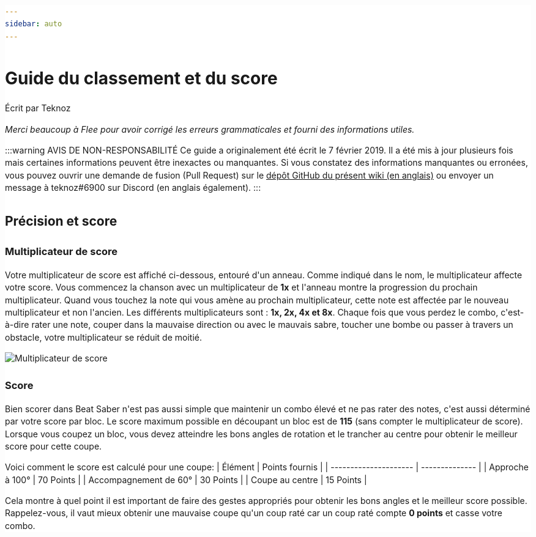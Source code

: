 ```yaml
---
sidebar: auto
---
```


# Guide du classement et du score
Écrit par Teknoz

*Merci beaucoup à Flee pour avoir corrigé les erreurs grammaticales et fourni des informations utiles.*

:::warning AVIS DE NON-RESPONSABILITÉ Ce guide a originalement été écrit le 7 février 2019. Il a été mis à jour plusieurs fois mais certaines informations peuvent être inexactes ou manquantes. Si vous constatez des informations manquantes ou erronées, vous pouvez ouvrir une demande de fusion (Pull Request) sur le [dépôt GitHub du présent wiki (en anglais)](https://github.com/bsmg/wiki#readme) ou envoyer un message à teknoz#6900 sur Discord (en anglais également). :::

## Précision et score

### Multiplicateur de score
Votre multiplicateur de score est affiché ci-dessous, entouré d'un anneau. Comme indiqué dans le nom, le multiplicateur affecte votre score. Vous commencez la chanson avec un multiplicateur de **1x** et l'anneau montre la progression du prochain multiplicateur. Quand vous touchez la note qui vous amène au prochain multiplicateur, cette note est affectée par le nouveau multiplicateur et non l'ancien. Les différents multiplicateurs sont : **1x, 2x, 4x et 8x**. Chaque fois que vous perdez le combo, c'est-à-dire rater une note, couper dans la mauvaise direction ou avec le mauvais sabre, toucher une bombe ou passer à travers un obstacle, votre multiplicateur se réduit de moitié.

![Multiplicateur de score](~@images/ranking-guide/score_multiplier.png "Multiplicateur de score")

### Score
Bien scorer dans Beat Saber n'est pas aussi simple que maintenir un combo élevé et ne pas rater des notes, c'est aussi déterminé par votre score par bloc. Le score maximum possible en découpant un bloc est de **115** (sans compter le multiplicateur de score). Lorsque vous coupez un bloc, vous devez atteindre les bons angles de rotation et le trancher au centre pour obtenir le meilleur score pour cette coupe.

Voici comment le score est calculé pour une coupe:
| Élément               | Points fournis |
| --------------------- | -------------- |
| Approche à 100°       | 70 Points      |
| Accompagnement de 60° | 30 Points      |
| Coupe au centre       | 15 Points      |

Cela montre à quel point il est important de faire des gestes appropriés pour obtenir les bons angles et le meilleur score possible. Rappelez-vous, il vaut mieux obtenir une mauvaise coupe qu'un coup raté car un coup raté compte **0 points** et casse votre combo.
